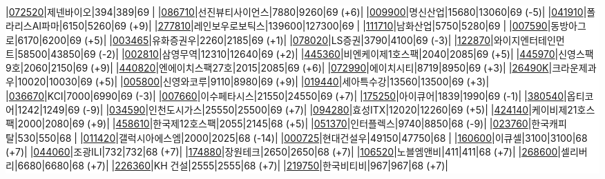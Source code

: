|[072520](https://finance.daum.net/quotes/A072520)|제넨바이오|394|389|69 |
|[086710](https://finance.daum.net/quotes/A086710)|선진뷰티사이언스|7880|9260|69 (+6)|
|[009900](https://finance.daum.net/quotes/A009900)|명신산업|15680|13060|69 (-5)|
|[041910](https://finance.daum.net/quotes/A041910)|폴라리스AI파마|6150|5260|69 (+9)|
|[277810](https://finance.daum.net/quotes/A277810)|레인보우로보틱스|139600|127300|69 |
|[111710](https://finance.daum.net/quotes/A111710)|남화산업|5750|5280|69 |
|[007590](https://finance.daum.net/quotes/A007590)|동방아그로|6170|6200|69 (+5)|
|[003465](https://finance.daum.net/quotes/A003465)|유화증권우|2260|2185|69 (+1)|
|[078020](https://finance.daum.net/quotes/A078020)|LS증권|3790|4100|69 (-3)|
|[122870](https://finance.daum.net/quotes/A122870)|와이지엔터테인먼트|58500|43850|69 (-2)|
|[002810](https://finance.daum.net/quotes/A002810)|삼영무역|12310|12640|69 (+2)|
|[445360](https://finance.daum.net/quotes/A445360)|비엔케이제1호스팩|2040|2085|69 (+5)|
|[445970](https://finance.daum.net/quotes/A445970)|신영스팩9호|2060|2150|69 (+9)|
|[440820](https://finance.daum.net/quotes/A440820)|엔에이치스팩27호|2015|2085|69 (+6)|
|[072990](https://finance.daum.net/quotes/A072990)|에이치시티|8719|8950|69 (+3)|
|[26490K](https://finance.daum.net/quotes/A26490K)|크라운제과우|10020|10030|69 (+5)|
|[005800](https://finance.daum.net/quotes/A005800)|신영와코루|9110|8980|69 (+9)|
|[019440](https://finance.daum.net/quotes/A019440)|세아특수강|13560|13500|69 (+3)|
|[036670](https://finance.daum.net/quotes/A036670)|KCI|7000|6990|69 (-3)|
|[007660](https://finance.daum.net/quotes/A007660)|이수페타시스|21550|24550|69 (+7)|
|[175250](https://finance.daum.net/quotes/A175250)|아이큐어|1839|1990|69 (-1)|
|[380540](https://finance.daum.net/quotes/A380540)|옵티코어|1242|1249|69 (-9)|
|[034590](https://finance.daum.net/quotes/A034590)|인천도시가스|25550|25500|69 (+7)|
|[094280](https://finance.daum.net/quotes/A094280)|효성ITX|12020|12260|69 (+5)|
|[424140](https://finance.daum.net/quotes/A424140)|케이비제21호스팩|2000|2080|69 (+9)|
|[458610](https://finance.daum.net/quotes/A458610)|한국제12호스팩|2055|2145|68 (+5)|
|[051370](https://finance.daum.net/quotes/A051370)|인터플렉스|9740|8850|68 (-9)|
|[023760](https://finance.daum.net/quotes/A023760)|한국캐피탈|530|550|68 |
|[011420](https://finance.daum.net/quotes/A011420)|갤럭시아에스엠|2000|2025|68 (-14)|
|[000725](https://finance.daum.net/quotes/A000725)|현대건설우|49150|47750|68 |
|[160600](https://finance.daum.net/quotes/A160600)|이큐셀|3100|3100|68 (+7)|
|[044060](https://finance.daum.net/quotes/A044060)|조광ILI|732|732|68 (+7)|
|[174880](https://finance.daum.net/quotes/A174880)|장원테크|2650|2650|68 (+7)|
|[106520](https://finance.daum.net/quotes/A106520)|노블엠앤비|411|411|68 (+7)|
|[268600](https://finance.daum.net/quotes/A268600)|셀리버리|6680|6680|68 (+7)|
|[226360](https://finance.daum.net/quotes/A226360)|KH 건설|2555|2555|68 (+7)|
|[219750](https://finance.daum.net/quotes/A219750)|한국비티비|967|967|68 (+7)|
